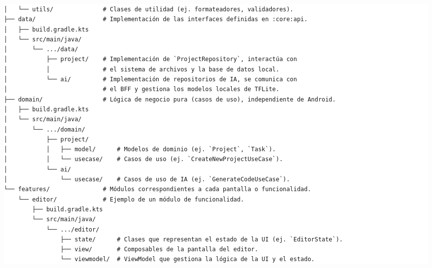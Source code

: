 ```
│   └── utils/              # Clases de utilidad (ej. formateadores, validadores).
├── data/                   # Implementación de las interfaces definidas en :core:api.
│   ├── build.gradle.kts
│   └── src/main/java/
│       └── .../data/
│           ├── project/    # Implementación de `ProjectRepository`, interactúa con
│           │               # el sistema de archivos y la base de datos local.
│           └── ai/         # Implementación de repositorios de IA, se comunica con
│                           # el BFF y gestiona los modelos locales de TFLite.
├── domain/                 # Lógica de negocio pura (casos de uso), independiente de Android.
│   ├── build.gradle.kts
│   └── src/main/java/
│       └── .../domain/
│           ├── project/
│           │   ├── model/      # Modelos de dominio (ej. `Project`, `Task`).
│           │   └── usecase/    # Casos de uso (ej. `CreateNewProjectUseCase`).
│           └── ai/
│               └── usecase/    # Casos de uso de IA (ej. `GenerateCodeUseCase`).
└── features/               # Módulos correspondientes a cada pantalla o funcionalidad.
    └── editor/             # Ejemplo de un módulo de funcionalidad.
        ├── build.gradle.kts
        └── src/main/java/
            └── .../editor/
                ├── state/      # Clases que representan el estado de la UI (ej. `EditorState`).
                ├── view/       # Composables de la pantalla del editor.
                └── viewmodel/  # ViewModel que gestiona la lógica de la UI y el estado.
```
